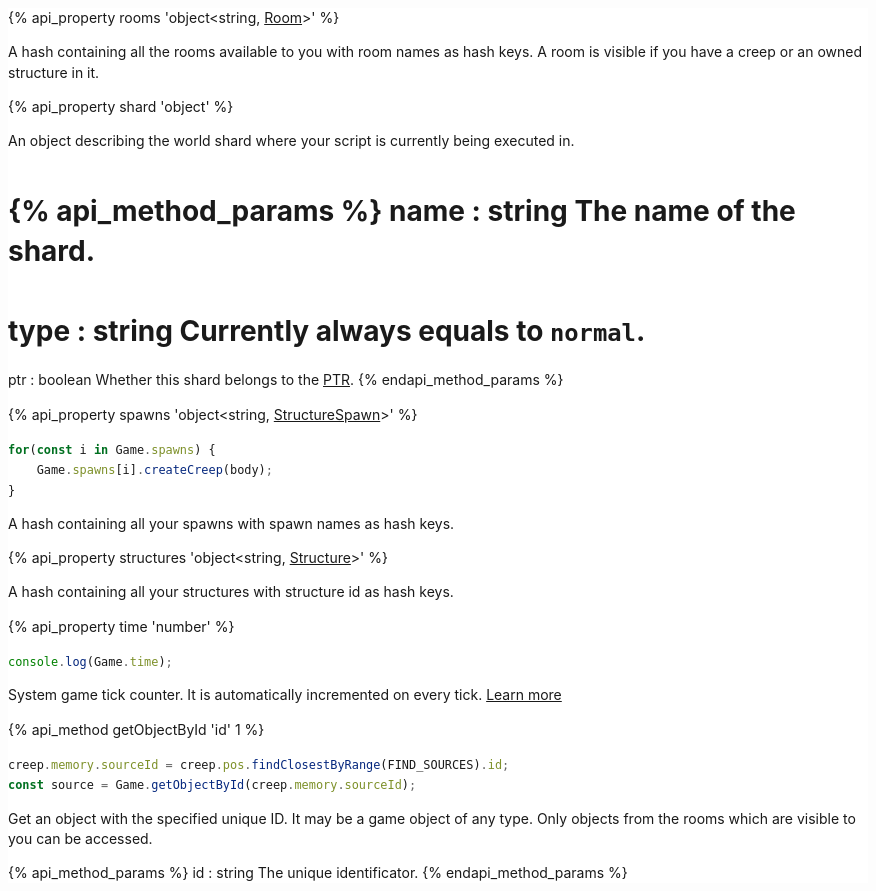 

{% api_property rooms 'object&lt;string, <a href="#Room">Room</a>&gt;' %}



A hash containing all the rooms available to you with room names as hash keys. A room is visible if you have a creep or an owned structure in it.

{% api_property shard 'object' %}

An object describing the world shard where your script is currently being executed in.

{% api_method_params %}
name : string
The name of the shard.
===
type : string
Currently always equals to `normal`.
===
ptr : boolean
Whether this shard belongs to the [PTR](/ptr.html).
{% endapi_method_params %}

{% api_property spawns 'object&lt;string, <a href="#StructureSpawn">StructureSpawn</a>&gt;' %}

```javascript
for(const i in Game.spawns) {
    Game.spawns[i].createCreep(body);
}
```

A hash containing all your spawns with spawn names as hash keys.



{% api_property structures 'object&lt;string, <a href="#Structure">Structure</a>&gt;' %}



A hash containing all your structures with structure id as hash keys.



{% api_property time 'number' %}

```javascript
console.log(Game.time);
```

System game tick counter. It is automatically incremented on every tick. <a href="/game-loop.html">Learn more</a>

{% api_method getObjectById 'id' 1 %}

```javascript
creep.memory.sourceId = creep.pos.findClosestByRange(FIND_SOURCES).id;
const source = Game.getObjectById(creep.memory.sourceId);
```

Get an object with the specified unique ID. It may be a game object of any type. Only objects from the rooms which are visible to you can be accessed.

{% api_method_params %}
id : string
The unique identificator.
{% endapi_method_params %}

